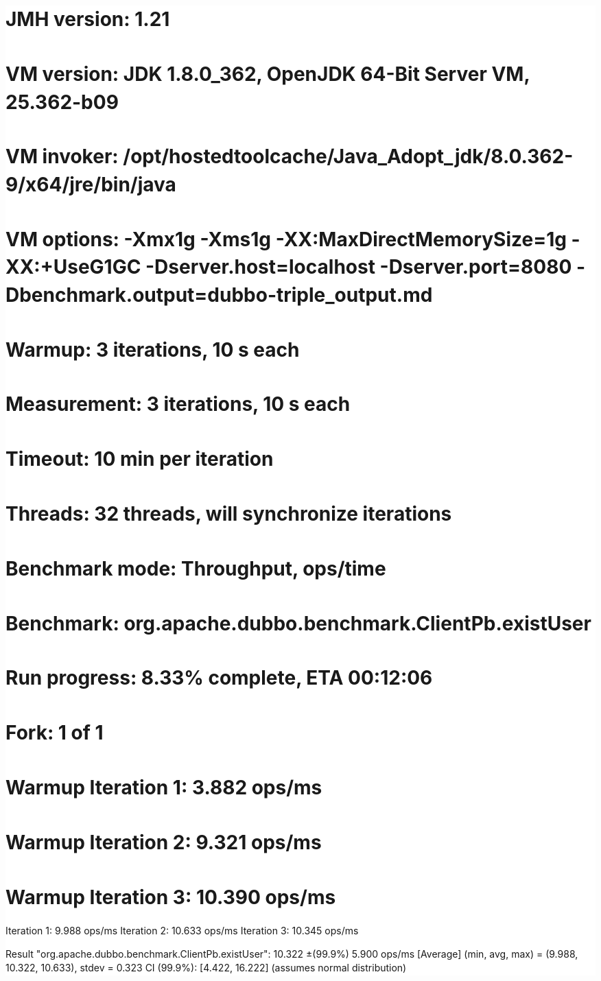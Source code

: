 
# JMH version: 1.21
# VM version: JDK 1.8.0_362, OpenJDK 64-Bit Server VM, 25.362-b09
# VM invoker: /opt/hostedtoolcache/Java_Adopt_jdk/8.0.362-9/x64/jre/bin/java
# VM options: -Xmx1g -Xms1g -XX:MaxDirectMemorySize=1g -XX:+UseG1GC -Dserver.host=localhost -Dserver.port=8080 -Dbenchmark.output=dubbo-triple_output.md
# Warmup: 3 iterations, 10 s each
# Measurement: 3 iterations, 10 s each
# Timeout: 10 min per iteration
# Threads: 32 threads, will synchronize iterations
# Benchmark mode: Throughput, ops/time
# Benchmark: org.apache.dubbo.benchmark.ClientPb.existUser

# Run progress: 8.33% complete, ETA 00:12:06
# Fork: 1 of 1
# Warmup Iteration   1: 3.882 ops/ms
# Warmup Iteration   2: 9.321 ops/ms
# Warmup Iteration   3: 10.390 ops/ms
Iteration   1: 9.988 ops/ms
Iteration   2: 10.633 ops/ms
Iteration   3: 10.345 ops/ms


Result "org.apache.dubbo.benchmark.ClientPb.existUser":
  10.322 ±(99.9%) 5.900 ops/ms [Average]
  (min, avg, max) = (9.988, 10.322, 10.633), stdev = 0.323
  CI (99.9%): [4.422, 16.222] (assumes normal distribution)
